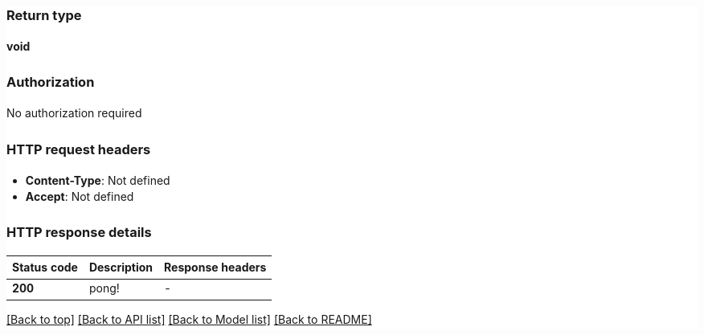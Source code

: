 ### Return type

**void**

### Authorization

No authorization required

### HTTP request headers

 - **Content-Type**: Not defined
 - **Accept**: Not defined


### HTTP response details
| Status code | Description | Response headers |
|-------------|-------------|------------------|
**200** | pong! |  -  |

[[Back to top]](#) [[Back to API list]](README.md#documentation-for-api-endpoints) [[Back to Model list]](README.md#documentation-for-models) [[Back to README]](README.md)


